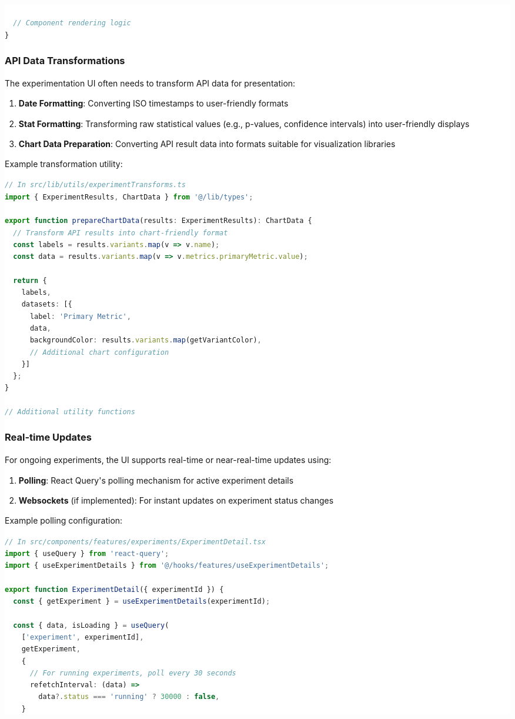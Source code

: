 ```typescript
  
  // Component rendering logic
}
```

### API Data Transformations

The experimentation UI often needs to transform API data for presentation:

1. **Date Formatting**: Converting ISO timestamps to user-friendly formats

2. **Stat Formatting**: Transforming raw statistical values (e.g., p-values, confidence intervals) into user-friendly displays

3. **Chart Data Preparation**: Converting API result data into formats suitable for visualization libraries

Example transformation utility:

```typescript
// In src/lib/utils/experimentTransforms.ts
import { ExperimentResults, ChartData } from '@/lib/types';

export function prepareChartData(results: ExperimentResults): ChartData {
  // Transform API results into chart-friendly format
  const labels = results.variants.map(v => v.name);
  const data = results.variants.map(v => v.metrics.primaryMetric.value);
  
  return {
    labels,
    datasets: [{
      label: 'Primary Metric',
      data,
      backgroundColor: results.variants.map(getVariantColor),
      // Additional chart configuration
    }]
  };
}

// Additional utility functions
```

### Real-time Updates

For ongoing experiments, the UI supports real-time or near-real-time updates using:

1. **Polling**: React Query's polling mechanism for active experiment details

2. **Websockets** (if implemented): For instant updates on experiment status changes

Example polling configuration:

```typescript
// In src/components/features/experiments/ExperimentDetail.tsx
import { useQuery } from 'react-query';
import { useExperimentDetails } from '@/hooks/features/useExperimentDetails';

export function ExperimentDetail({ experimentId }) {
  const { getExperiment } = useExperimentDetails(experimentId);
  
  const { data, isLoading } = useQuery(
    ['experiment', experimentId],
    getExperiment,
    {
      // For running experiments, poll every 30 seconds
      refetchInterval: (data) => 
        data?.status === 'running' ? 30000 : false,
    }
```
